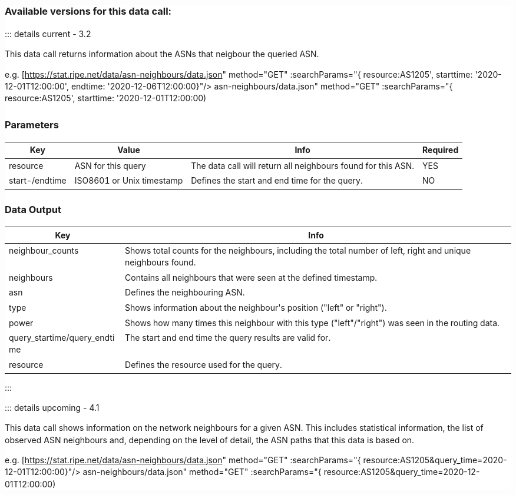 </CodeGroupItem>
</CodeGroup>

### Available versions for this data call:

::: details current - 3.2

This data call returns information about the ASNs that neigbour the queried ASN.

    


e.g. [https://stat.ripe.net/data/asn-neighbours/data.json" method="GET" :searchParams="{ resource:AS1205', starttime: '2020-12-01T12:00:00', endtime: '2020-12-06T12:00:00}"/>
asn-neighbours/data.json" method="GET" :searchParams="{ resource:AS1205', starttime: '2020-12-01T12:00:00)

### Parameters

| Key | Value | Info | Required |
| --- | --- | --- | --- |
| resource | ASN for this query | The data call will return all neighbours found for this ASN. | YES |
| start-/endtime | ISO8601 or Unix timestamp | Defines the start and end time for the query. | NO  |

### Data Output

| Key | Info |
| --- | --- |
| neighbour_counts | Shows total counts for the neighbours, including the total number of left, right and unique neighbours found. |
| neighbours | Contains all neighbours that were seen at the defined timestamp. |
| asn | Defines the neighbouring ASN. |
| type | Shows information about the neighbour's position ("left" or "right"). |
| power | Shows how many times this neighbour with this type ("left"/"right") was seen in the routing data. |
| query\_startime/query\_endtime | The start and end time the query results are valid for. |
| resource | Defines the resource used for the query. |
                    

:::

::: details upcoming - 4.1

This data call shows information on the network neighbours for a given ASN. This includes statistical information, the list of observed ASN neighbours and, depending on the level of detail, the ASN paths that this data is based on.

        
            

e.g. [https://stat.ripe.net/data/asn-neighbours/data.json" method="GET" :searchParams="{ resource:AS1205&query_time=2020-12-01T12:00:00}"/>
asn-neighbours/data.json" method="GET" :searchParams="{ resource:AS1205&query_time=2020-12-01T12:00:00)
